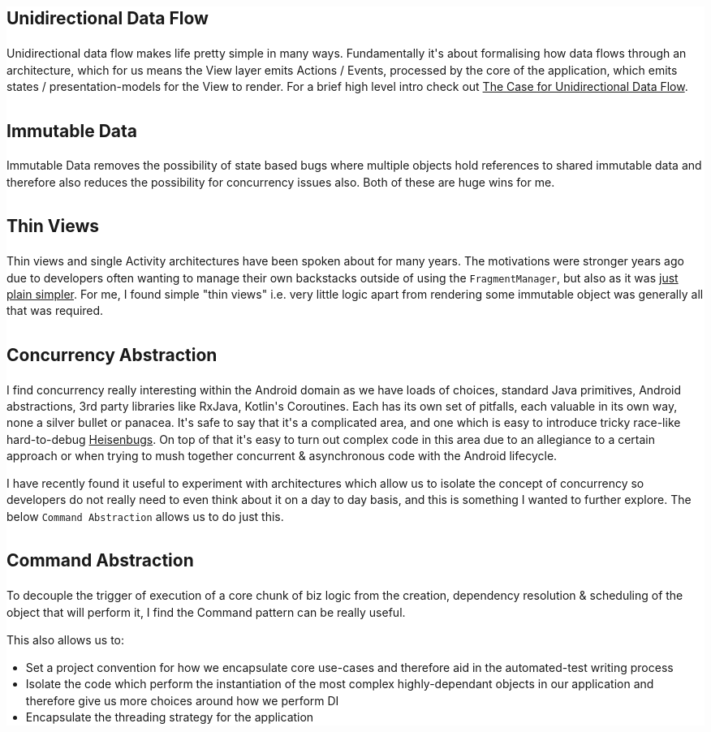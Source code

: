 
## Unidirectional Data Flow

Unidirectional data flow makes life pretty simple in many ways. Fundamentally it's about formalising how data flows through an architecture, which for us means the View layer emits Actions / Events, processed by the core of the application, which emits states / presentation-models for the View to render. For a brief high level intro check out [The Case for Unidirectional Data Flow](https://www.exclamationlabs.com/blog/the-case-for-unidirectional-data-flow/).


## Immutable Data

Immutable Data removes the possibility of state based bugs where multiple objects hold references to shared immutable data and therefore also reduces the possibility for concurrency issues also. Both of these are huge wins for me.


## Thin Views

Thin views and single Activity architectures have been spoken about for many years. The motivations were stronger years ago due to developers often wanting to manage their own backstacks outside of using the `FragmentManager`, but also as it was [just plain simpler](https://developer.squareup.com/blog/advocating-against-android-fragments/). For me, I found simple "thin views" i.e. very little logic apart from rendering some immutable object was generally all that was required.


## Concurrency Abstraction

I find concurrency really interesting within the Android domain as we have loads of choices, standard Java primitives, Android abstractions, 3rd party libraries like RxJava, Kotlin's Coroutines. Each has its own set of pitfalls, each valuable in its own way, none a silver bullet or panacea. It's safe to say that it's a complicated area, and one which is easy to introduce tricky race-like hard-to-debug [Heisenbugs](https://en.wikipedia.org/wiki/Heisenbug). On top of that it's easy to turn out complex code in this area due to an allegiance to a certain approach or when trying to mush together concurrent & asynchronous code with the Android lifecycle.

I have recently found it useful to experiment with architectures which allow us to isolate the concept of concurrency so developers do not really need to even think about it on a day to day basis, and this is something I wanted to further explore. The below `Command Abstraction` allows us to do just this.


## Command Abstraction

To decouple the trigger of execution of a core chunk of biz logic from the creation, dependency resolution & scheduling of the object that will perform it, I find the Command pattern can be really useful. 

This also allows us to:

- Set a project convention for how we encapsulate core use-cases and therefore aid in the automated-test writing process
- Isolate the code which perform the instantiation of the most complex highly-dependant objects in our application and therefore give us more choices around how we perform DI
- Encapsulate the threading strategy for the application
